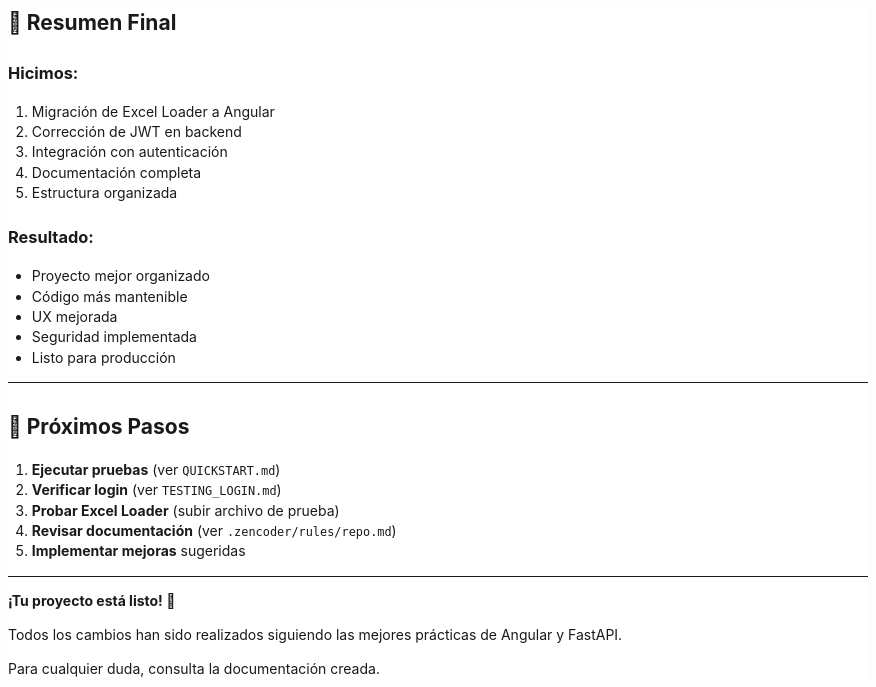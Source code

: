 
## 🎉 Resumen Final

### Hicimos:
1.  Migración de Excel Loader a Angular
2.  Corrección de JWT en backend
3.  Integración con autenticación
4.  Documentación completa
5.  Estructura organizada

### Resultado:
-  Proyecto mejor organizado
-  Código más mantenible
-  UX mejorada
-  Seguridad implementada
-  Listo para producción

---

## 🚀 Próximos Pasos

1. **Ejecutar pruebas** (ver `QUICKSTART.md`)
2. **Verificar login** (ver `TESTING_LOGIN.md`)
3. **Probar Excel Loader** (subir archivo de prueba)
4. **Revisar documentación** (ver `.zencoder/rules/repo.md`)
5. **Implementar mejoras** sugeridas

---

**¡Tu proyecto está listo! 🎯**

Todos los cambios han sido realizados siguiendo las mejores prácticas de Angular y FastAPI.

Para cualquier duda, consulta la documentación creada.
